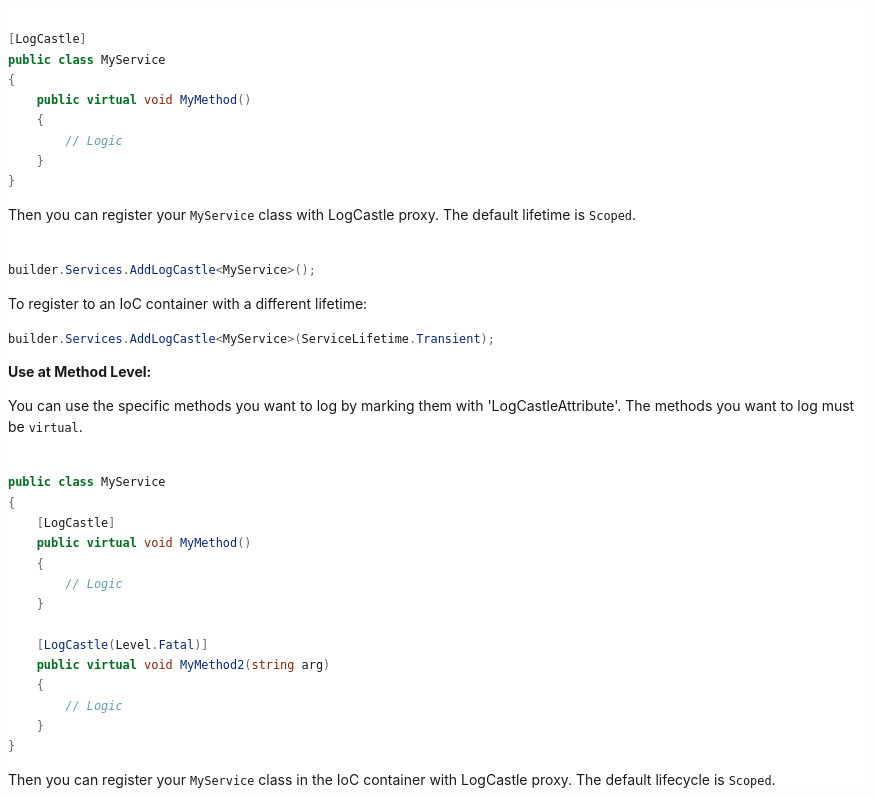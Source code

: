 
```csharp  

[LogCastle]
public class MyService
{
    public virtual void MyMethod()
    {
        // Logic
    }
}

```  

Then you can register your `MyService` class with LogCastle proxy. The default lifetime is `Scoped`.    


```csharp 

builder.Services.AddLogCastle<MyService>();  

```  

To register to an IoC container with a different lifetime:


```csharp  
builder.Services.AddLogCastle<MyService>(ServiceLifetime.Transient);   

``` 

__Use at Method Level:__  

You can use the specific methods you want to log by marking them with 'LogCastleAttribute'. The methods you want to log must be `virtual`.  

```csharp  

public class MyService
{
    [LogCastle]
    public virtual void MyMethod()
    {
        // Logic
    }

    [LogCastle(Level.Fatal)]
    public virtual void MyMethod2(string arg)
    {
        // Logic
    }
}  

```


Then you can register your `MyService` class in the IoC container with LogCastle proxy. The default lifecycle is `Scoped`.
